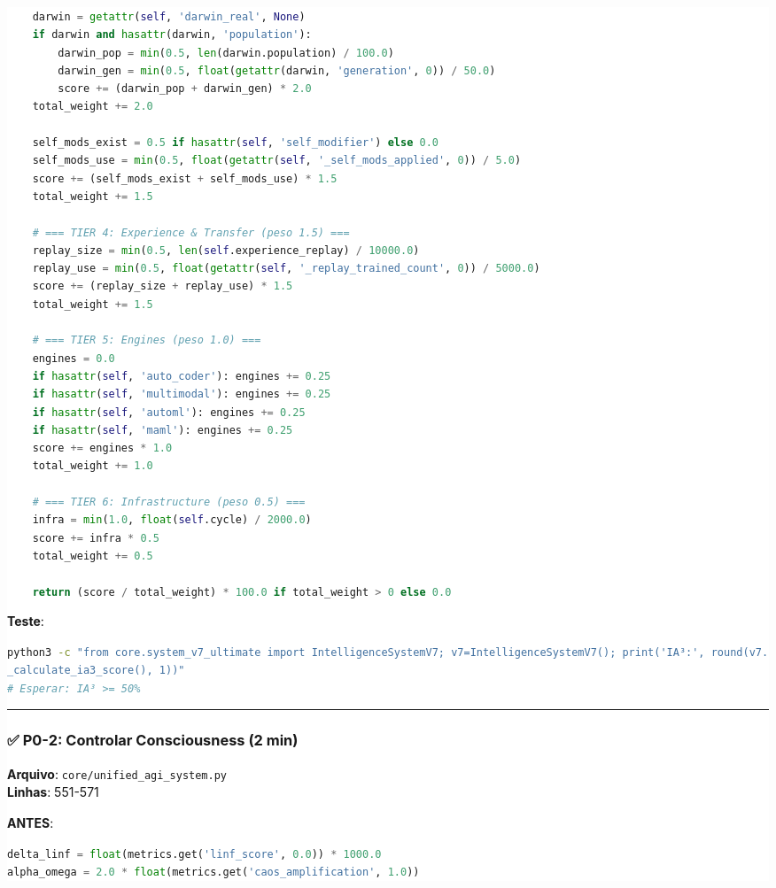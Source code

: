 ```python
    darwin = getattr(self, 'darwin_real', None)
    if darwin and hasattr(darwin, 'population'):
        darwin_pop = min(0.5, len(darwin.population) / 100.0)
        darwin_gen = min(0.5, float(getattr(darwin, 'generation', 0)) / 50.0)
        score += (darwin_pop + darwin_gen) * 2.0
    total_weight += 2.0
    
    self_mods_exist = 0.5 if hasattr(self, 'self_modifier') else 0.0
    self_mods_use = min(0.5, float(getattr(self, '_self_mods_applied', 0)) / 5.0)
    score += (self_mods_exist + self_mods_use) * 1.5
    total_weight += 1.5
    
    # === TIER 4: Experience & Transfer (peso 1.5) ===
    replay_size = min(0.5, len(self.experience_replay) / 10000.0)
    replay_use = min(0.5, float(getattr(self, '_replay_trained_count', 0)) / 5000.0)
    score += (replay_size + replay_use) * 1.5
    total_weight += 1.5
    
    # === TIER 5: Engines (peso 1.0) ===
    engines = 0.0
    if hasattr(self, 'auto_coder'): engines += 0.25
    if hasattr(self, 'multimodal'): engines += 0.25
    if hasattr(self, 'automl'): engines += 0.25
    if hasattr(self, 'maml'): engines += 0.25
    score += engines * 1.0
    total_weight += 1.0
    
    # === TIER 6: Infrastructure (peso 0.5) ===
    infra = min(1.0, float(self.cycle) / 2000.0)
    score += infra * 0.5
    total_weight += 0.5
    
    return (score / total_weight) * 100.0 if total_weight > 0 else 0.0
```

**Teste**:
```bash
python3 -c "from core.system_v7_ultimate import IntelligenceSystemV7; v7=IntelligenceSystemV7(); print('IA³:', round(v7._calculate_ia3_score(), 1))"
# Esperar: IA³ >= 50%
```

---

### ✅ P0-2: Controlar Consciousness (2 min)

**Arquivo**: `core/unified_agi_system.py`  
**Linhas**: 551-571

**ANTES**:
```python
delta_linf = float(metrics.get('linf_score', 0.0)) * 1000.0
alpha_omega = 2.0 * float(metrics.get('caos_amplification', 1.0))
```
